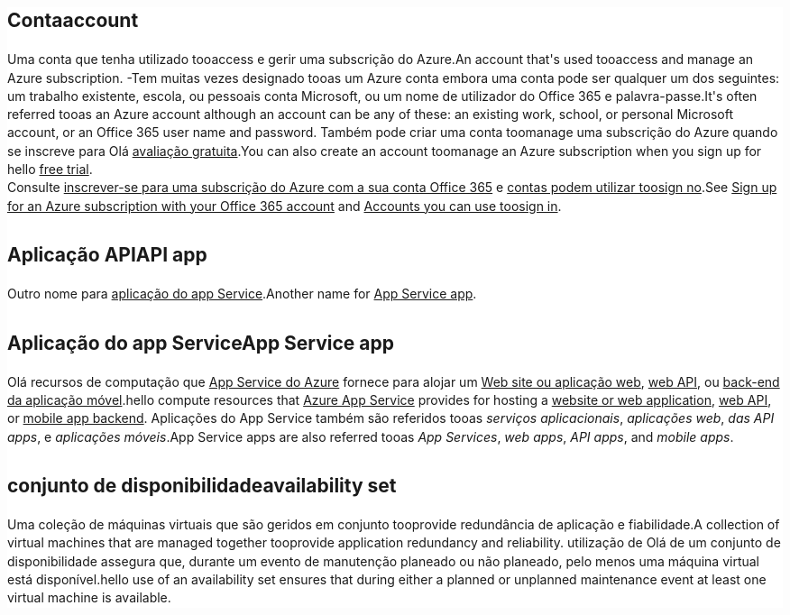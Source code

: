 ## <a name="account"></a><span data-ttu-id="23525-110">Conta</span><span class="sxs-lookup"><span data-stu-id="23525-110">account</span></span>
<span data-ttu-id="23525-111">Uma conta que tenha utilizado tooaccess e gerir uma subscrição do Azure.</span><span class="sxs-lookup"><span data-stu-id="23525-111">An account that's used tooaccess and manage an Azure subscription.</span></span> <span data-ttu-id="23525-112">-Tem muitas vezes designado tooas um Azure conta embora uma conta pode ser qualquer um dos seguintes: um trabalho existente, escola, ou pessoais conta Microsoft, ou um nome de utilizador do Office 365 e palavra-passe.</span><span class="sxs-lookup"><span data-stu-id="23525-112">It's often referred tooas an Azure account although an account can be any of these: an existing work, school, or personal Microsoft account, or an Office 365 user name and password.</span></span> <span data-ttu-id="23525-113">Também pode criar uma conta toomanage uma subscrição do Azure quando se inscreve para Olá [avaliação gratuita](https://azure.microsoft.com).</span><span class="sxs-lookup"><span data-stu-id="23525-113">You can also create an account toomanage an Azure subscription when you sign up for hello [free trial](https://azure.microsoft.com).</span></span>  
<span data-ttu-id="23525-114">Consulte [inscrever-se para uma subscrição do Azure com a sua conta Office 365](billing/billing-use-existing-office-365-account-azure-subscription.md) e [contas podem utilizar toosign no](active-directory/active-directory-how-subscriptions-associated-directory.md).</span><span class="sxs-lookup"><span data-stu-id="23525-114">See [Sign up for an Azure subscription with your Office 365 account](billing/billing-use-existing-office-365-account-azure-subscription.md) and [Accounts you can use toosign in](active-directory/active-directory-how-subscriptions-associated-directory.md).</span></span>

## <a name="api-app"></a><span data-ttu-id="23525-115">Aplicação API</span><span class="sxs-lookup"><span data-stu-id="23525-115">API app</span></span>
<span data-ttu-id="23525-116">Outro nome para [aplicação do app Service](#app-service-app).</span><span class="sxs-lookup"><span data-stu-id="23525-116">Another name for [App Service app](#app-service-app).</span></span>

## <a name="app-service-app"></a><span data-ttu-id="23525-117">Aplicação do app Service</span><span class="sxs-lookup"><span data-stu-id="23525-117">App Service app</span></span>
<span data-ttu-id="23525-118">Olá recursos de computação que [App Service do Azure](app-service/app-service-value-prop-what-is.md) fornece para alojar um [Web site ou aplicação web](app-service-web/app-service-web-overview.md), [web API](app-service-api/app-service-api-apps-why-best-platform.md), ou [back-end da aplicação móvel](app-service-mobile/app-service-mobile-value-prop.md).</span><span class="sxs-lookup"><span data-stu-id="23525-118">hello compute resources that [Azure App Service](app-service/app-service-value-prop-what-is.md) provides for hosting a [website or web application](app-service-web/app-service-web-overview.md), [web API](app-service-api/app-service-api-apps-why-best-platform.md), or [mobile app backend](app-service-mobile/app-service-mobile-value-prop.md).</span></span> <span data-ttu-id="23525-119">Aplicações do App Service também são referidos tooas *serviços aplicacionais*, *aplicações web*, *das API apps*, e *aplicações móveis*.</span><span class="sxs-lookup"><span data-stu-id="23525-119">App Service apps are also referred tooas *App Services*, *web apps*, *API apps*, and *mobile apps*.</span></span>

## <a name="availability-set"></a><span data-ttu-id="23525-120">conjunto de disponibilidade</span><span class="sxs-lookup"><span data-stu-id="23525-120">availability set</span></span>
<span data-ttu-id="23525-121">Uma coleção de máquinas virtuais que são geridos em conjunto tooprovide redundância de aplicação e fiabilidade.</span><span class="sxs-lookup"><span data-stu-id="23525-121">A collection of virtual machines that are managed together tooprovide application redundancy and reliability.</span></span> <span data-ttu-id="23525-122">utilização de Olá de um conjunto de disponibilidade assegura que, durante um evento de manutenção planeado ou não planeado, pelo menos uma máquina virtual está disponível.</span><span class="sxs-lookup"><span data-stu-id="23525-122">hello use of an availability set ensures that during either a planned or unplanned maintenance event at least one virtual machine is available.</span></span>  